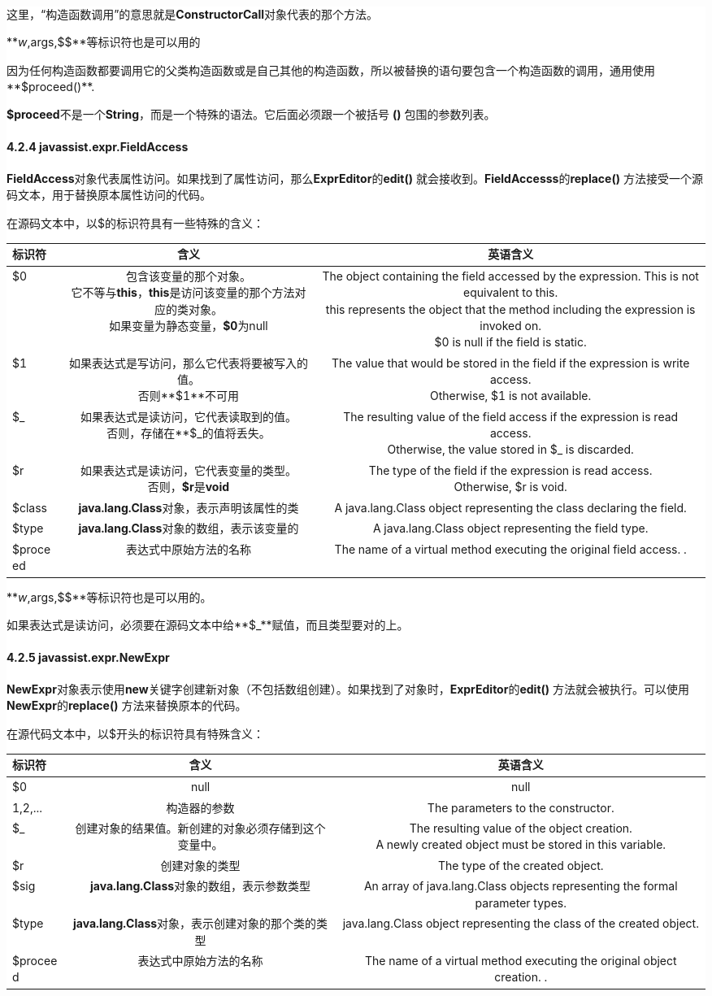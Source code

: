这里，“构造函数调用”的意思就是**ConstructorCall**对象代表的那个方法。

**$w,$args,$$**等标识符也是可以用的

因为任何构造函数都要调用它的父类构造函数或是自己其他的构造函数，所以被替换的语句要包含一个构造函数的调用，通用使用**$proceed()**.

**$proceed**不是一个**String**，而是一个特殊的语法。它后面必须跟一个被括号 **()** 包围的参数列表。


#### 4.2.4 javassist.expr.FieldAccess

**FieldAccess**对象代表属性访问。如果找到了属性访问，那么**ExprEditor**的**edit()** 就会接收到。**FieldAccesss**的**replace()** 方法接受一个源码文本，用于替换原本属性访问的代码。

在源码文本中，以$的标识符具有一些特殊的含义：

|标识符|含义|英语含义|
|:---|:---:|:---:|
|$0|包含该变量的那个对象。<br>它不等与**this**，**this**是访问该变量的那个方法对应的类对象。<br>如果变量为静态变量，**$0**为null|The object containing the field accessed by the expression. This is not equivalent to this.<br>this represents the object that the method including the expression is invoked on.<br>$0 is null if the field is static.|
|$1|如果表达式是写访问，那么它代表将要被写入的值。<br>否则**$1**不可用|The value that would be stored in the field if the expression is write access. <br>Otherwise, $1 is not available.|
|$_|如果表达式是读访问，它代表读取到的值。<br>否则，存储在**$_的值将丢失。|The resulting value of the field access if the expression is read access. <br>Otherwise, the value stored in $_ is discarded.|
|$r|如果表达式是读访问，它代表变量的类型。<br>否则，**$r**是**void**|The type of the field if the expression is read access. <br>Otherwise, $r is void.|
|$class|**java.lang.Class**对象，表示声明该属性的类|A java.lang.Class object representing the class declaring the field.|
|$type|**java.lang.Class**对象的数组，表示该变量的|	A java.lang.Class object representing the field type.|
|$proceed|表达式中原始方法的名称|The name of a virtual method executing the original field access. .|

**$w,$args,$$**等标识符也是可以用的。

如果表达式是读访问，必须要在源码文本中给**$_**赋值，而且类型要对的上。


#### 4.2.5 javassist.expr.NewExpr

**NewExpr**对象表示使用**new**关键字创建新对象（不包括数组创建）。如果找到了对象时，**ExprEditor**的**edit()** 方法就会被执行。可以使用**NewExpr**的**replace()** 方法来替换原本的代码。

在源代码文本中，以$开头的标识符具有特殊含义：

|标识符|含义|英语含义|
|:---|:---:|:---:|
|$0|null|null|
|$1,$2,...|构造器的参数|The parameters to the constructor.|
|$_|创建对象的结果值。新创建的对象必须存储到这个变量中。|	The resulting value of the object creation. <br>A newly created object must be stored in this variable.|
|$r|创建对象的类型|The type of the created object.|
|$sig|**java.lang.Class**对象的数组，表示参数类型|	An array of java.lang.Class objects representing the formal parameter types.|
|$type|**java.lang.Class**对象，表示创建对象的那个类的类型|java.lang.Class object representing the class of the created object.|
|$proceed|表达式中原始方法的名称|The name of a virtual method executing the original object creation. .|
